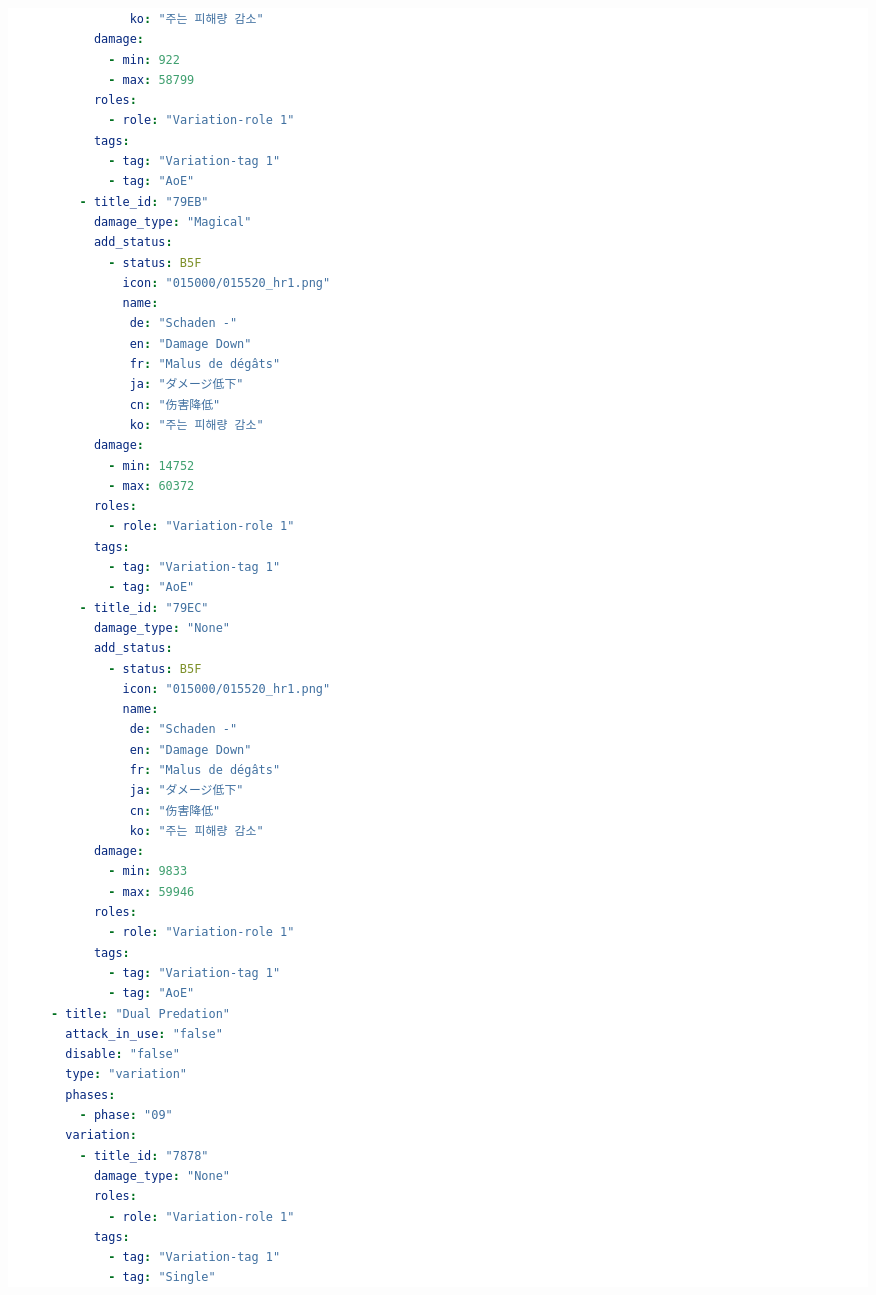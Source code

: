```yaml
                 ko: "주는 피해량 감소"
            damage:
              - min: 922
              - max: 58799
            roles:
              - role: "Variation-role 1"
            tags:
              - tag: "Variation-tag 1"
              - tag: "AoE"
          - title_id: "79EB"
            damage_type: "Magical"
            add_status:
              - status: B5F
                icon: "015000/015520_hr1.png"
                name:
                 de: "Schaden -"
                 en: "Damage Down"
                 fr: "Malus de dégâts"
                 ja: "ダメージ低下"
                 cn: "伤害降低"
                 ko: "주는 피해량 감소"
            damage:
              - min: 14752
              - max: 60372
            roles:
              - role: "Variation-role 1"
            tags:
              - tag: "Variation-tag 1"
              - tag: "AoE"
          - title_id: "79EC"
            damage_type: "None"
            add_status:
              - status: B5F
                icon: "015000/015520_hr1.png"
                name:
                 de: "Schaden -"
                 en: "Damage Down"
                 fr: "Malus de dégâts"
                 ja: "ダメージ低下"
                 cn: "伤害降低"
                 ko: "주는 피해량 감소"
            damage:
              - min: 9833
              - max: 59946
            roles:
              - role: "Variation-role 1"
            tags:
              - tag: "Variation-tag 1"
              - tag: "AoE"
      - title: "Dual Predation"
        attack_in_use: "false"
        disable: "false"
        type: "variation"
        phases:
          - phase: "09"
        variation:
          - title_id: "7878"
            damage_type: "None"
            roles:
              - role: "Variation-role 1"
            tags:
              - tag: "Variation-tag 1"
              - tag: "Single"
```